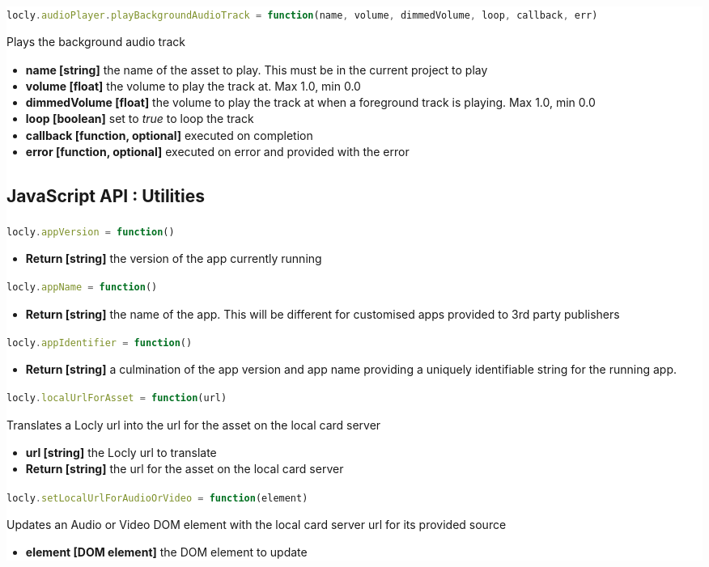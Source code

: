 

```js
locly.audioPlayer.playBackgroundAudioTrack = function(name, volume, dimmedVolume, loop, callback, err)
```
Plays the background audio track

* **name [string]** the name of the asset to play. This must be in the current project to play
* **volume [float]** the volume to play the track at. Max 1.0, min 0.0
* **dimmedVolume [float]** the volume to play the track at when a foreground track is playing. Max 1.0, min 0.0
* **loop [boolean]** set to *true* to loop the track
* **callback [function, optional]** executed on completion
* **error [function, optional]** executed on error and provided with the error




## JavaScript API : Utilities

```js
locly.appVersion = function()
```

* **Return [string]** the version of the app currently running



```js
locly.appName = function()
```

* **Return [string]** the name of the app. This will be different for customised apps provided to 3rd party publishers



```js
locly.appIdentifier = function()
```

* **Return [string]** a culmination of the app version and app name providing a uniquely identifiable string for the running app.



```js
locly.localUrlForAsset = function(url)
```
Translates a Locly url into the url for the asset on the local card server

* **url [string]** the Locly url to translate
* **Return [string]** the url for the asset on the local card server



```js
locly.setLocalUrlForAudioOrVideo = function(element)
```
Updates an Audio or Video DOM element with the local card server url for its provided source

* **element [DOM element]** the DOM element to update
